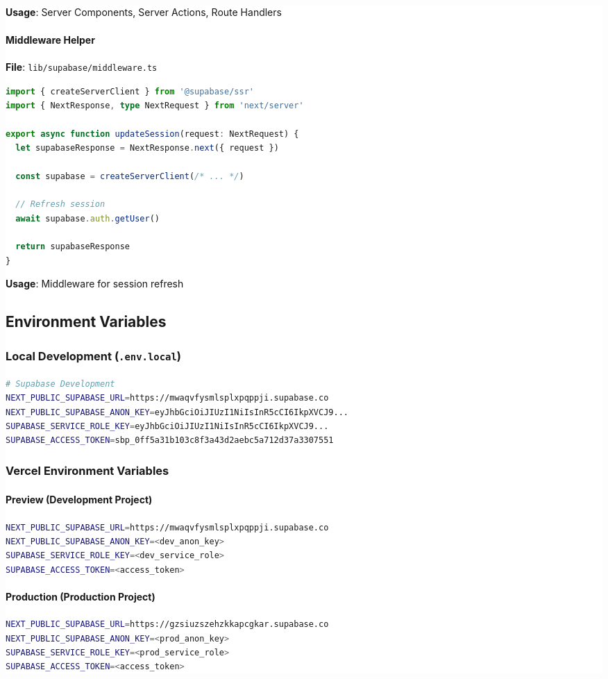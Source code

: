 **Usage**: Server Components, Server Actions, Route Handlers

#### Middleware Helper

**File**: `lib/supabase/middleware.ts`

```typescript
import { createServerClient } from '@supabase/ssr'
import { NextResponse, type NextRequest } from 'next/server'

export async function updateSession(request: NextRequest) {
  let supabaseResponse = NextResponse.next({ request })

  const supabase = createServerClient(/* ... */)

  // Refresh session
  await supabase.auth.getUser()

  return supabaseResponse
}
```

**Usage**: Middleware for session refresh

## Environment Variables

### Local Development (`.env.local`)

```bash
# Supabase Development
NEXT_PUBLIC_SUPABASE_URL=https://mwaqvfysmlsplxpqppji.supabase.co
NEXT_PUBLIC_SUPABASE_ANON_KEY=eyJhbGciOiJIUzI1NiIsInR5cCI6IkpXVCJ9...
SUPABASE_SERVICE_ROLE_KEY=eyJhbGciOiJIUzI1NiIsInR5cCI6IkpXVCJ9...
SUPABASE_ACCESS_TOKEN=sbp_0ff5a31b103c8f3a43d2aebc5a712d37a3307551
```

### Vercel Environment Variables

#### Preview (Development Project)

```bash
NEXT_PUBLIC_SUPABASE_URL=https://mwaqvfysmlsplxpqppji.supabase.co
NEXT_PUBLIC_SUPABASE_ANON_KEY=<dev_anon_key>
SUPABASE_SERVICE_ROLE_KEY=<dev_service_role>
SUPABASE_ACCESS_TOKEN=<access_token>
```

#### Production (Production Project)

```bash
NEXT_PUBLIC_SUPABASE_URL=https://gzsiuzszehzkkapcgkar.supabase.co
NEXT_PUBLIC_SUPABASE_ANON_KEY=<prod_anon_key>
SUPABASE_SERVICE_ROLE_KEY=<prod_service_role>
SUPABASE_ACCESS_TOKEN=<access_token>
```
